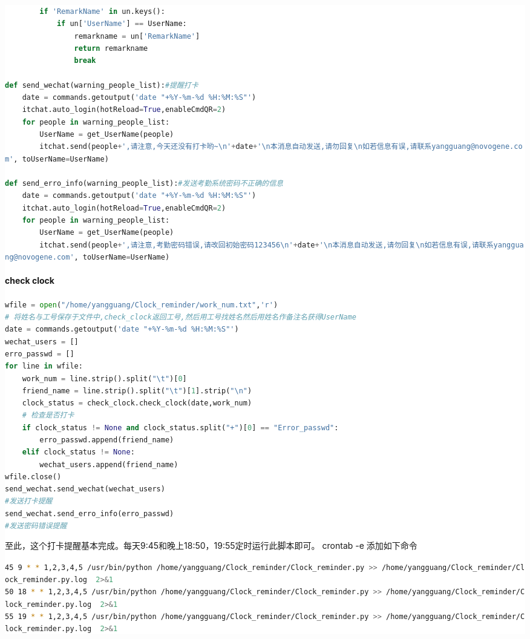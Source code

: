 ``` python
        if 'RemarkName' in un.keys():
            if un['UserName'] == UserName:
                remarkname = un['RemarkName']
                return remarkname
                break

def send_wechat(warning_people_list):#提醒打卡
    date = commands.getoutput('date "+%Y-%m-%d %H:%M:%S"')
    itchat.auto_login(hotReload=True,enableCmdQR=2)
    for people in warning_people_list:
        UserName = get_UserName(people)
        itchat.send(people+',请注意,今天还没有打卡哟~\n'+date+'\n本消息自动发送,请勿回复\n如若信息有误,请联系yangguang@novogene.com', toUserName=UserName)

def send_erro_info(warning_people_list):#发送考勤系统密码不正确的信息
    date = commands.getoutput('date "+%Y-%m-%d %H:%M:%S"')
    itchat.auto_login(hotReload=True,enableCmdQR=2)
    for people in warning_people_list:
        UserName = get_UserName(people)
        itchat.send(people+',请注意,考勤密码错误,请改回初始密码123456\n'+date+'\n本消息自动发送,请勿回复\n如若信息有误,请联系yangguang@novogene.com', toUserName=UserName)
```
#### check clock
``` python
wfile = open("/home/yangguang/Clock_reminder/work_num.txt",'r')
# 将姓名与工号保存于文件中,check_clock返回工号,然后用工号找姓名然后用姓名作备注名获得UserName
date = commands.getoutput('date "+%Y-%m-%d %H:%M:%S"')
wechat_users = []
erro_passwd = []
for line in wfile:
    work_num = line.strip().split("\t")[0]
    friend_name = line.strip().split("\t")[1].strip("\n")
    clock_status = check_clock.check_clock(date,work_num)
    # 检查是否打卡
    if clock_status != None and clock_status.split("+")[0] == "Error_passwd":
        erro_passwd.append(friend_name)
    elif clock_status != None:
        wechat_users.append(friend_name)
wfile.close()
send_wechat.send_wechat(wechat_users)
#发送打卡提醒
send_wechat.send_erro_info(erro_passwd)
#发送密码错误提醒
```

至此，这个打卡提醒基本完成。每天9:45和晚上18:50，19:55定时运行此脚本即可。
crontab -e 添加如下命令
``` bash
45 9 * * 1,2,3,4,5 /usr/bin/python /home/yangguang/Clock_reminder/Clock_reminder.py >> /home/yangguang/Clock_reminder/Clock_reminder.py.log  2>&1
50 18 * * 1,2,3,4,5 /usr/bin/python /home/yangguang/Clock_reminder/Clock_reminder.py >> /home/yangguang/Clock_reminder/Clock_reminder.py.log  2>&1
55 19 * * 1,2,3,4,5 /usr/bin/python /home/yangguang/Clock_reminder/Clock_reminder.py >> /home/yangguang/Clock_reminder/Clock_reminder.py.log  2>&1
```
